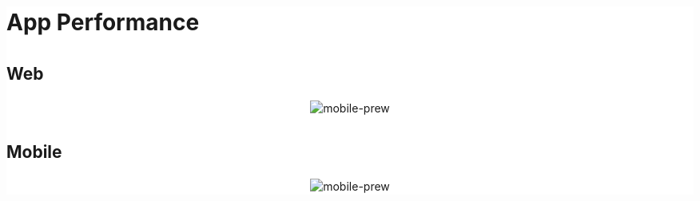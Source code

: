 # App Performance

## Web

<p align="center">

  <img src="previews/desktop-perf.PNG" alt="mobile-prew" width="660"/>
</p>

## Mobile

<p align="center">

  <img src="previews/mobile-perf.PNG" alt="mobile-prew" width="660"/>
</p>
